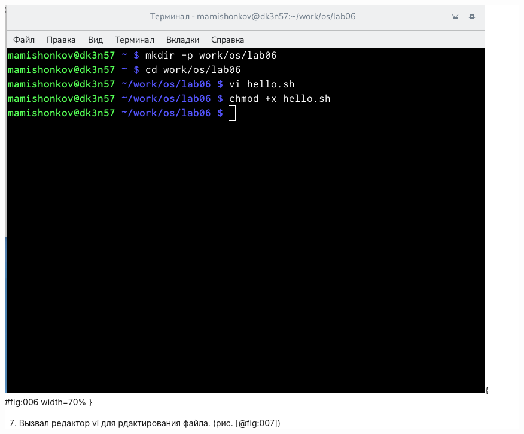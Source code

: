 ![Команда "chmod+x hello.sh"](image/Рис.6.png){ #fig:006 width=70% }

7. Вызвал редактор vi для рдактирования файла. (рис. [@fig:007])
